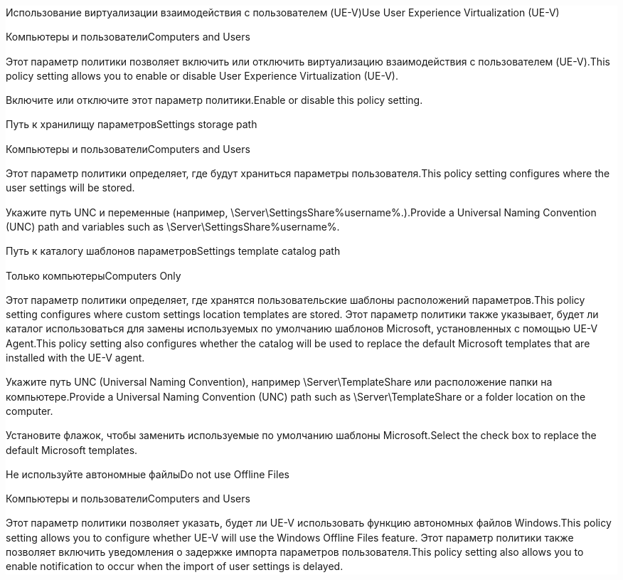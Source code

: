 <tr class="even">
<td align="left"><p><span data-ttu-id="04d24-112">Использование виртуализации взаимодействия с пользователем (UE-V)</span><span class="sxs-lookup"><span data-stu-id="04d24-112">Use User Experience Virtualization (UE-V)</span></span></p></td>
<td align="left"><p><span data-ttu-id="04d24-113">Компьютеры и пользователи</span><span class="sxs-lookup"><span data-stu-id="04d24-113">Computers and Users</span></span></p></td>
<td align="left"><p><span data-ttu-id="04d24-114">Этот параметр политики позволяет включить или отключить виртуализацию взаимодействия с пользователем (UE-V).</span><span class="sxs-lookup"><span data-stu-id="04d24-114">This policy setting allows you to enable or disable User Experience Virtualization (UE-V).</span></span></p></td>
<td align="left"><p><span data-ttu-id="04d24-115">Включите или отключите этот параметр политики.</span><span class="sxs-lookup"><span data-stu-id="04d24-115">Enable or disable this policy setting.</span></span></p></td>
</tr>
<tr class="odd">
<td align="left"><p><span data-ttu-id="04d24-116">Путь к хранилищу параметров</span><span class="sxs-lookup"><span data-stu-id="04d24-116">Settings storage path</span></span></p></td>
<td align="left"><p><span data-ttu-id="04d24-117">Компьютеры и пользователи</span><span class="sxs-lookup"><span data-stu-id="04d24-117">Computers and Users</span></span></p></td>
<td align="left"><p><span data-ttu-id="04d24-118">Этот параметр политики определяет, где будут храниться параметры пользователя.</span><span class="sxs-lookup"><span data-stu-id="04d24-118">This policy setting configures where the user settings will be stored.</span></span></p></td>
<td align="left"><p><span data-ttu-id="04d24-119">Укажите путь UNC и переменные (например, \Server\SettingsShare%username%.).</span><span class="sxs-lookup"><span data-stu-id="04d24-119">Provide a Universal Naming Convention (UNC) path and variables such as \Server\SettingsShare%username%.</span></span></p></td>
</tr>
<tr class="even">
<td align="left"><p><span data-ttu-id="04d24-120">Путь к каталогу шаблонов параметров</span><span class="sxs-lookup"><span data-stu-id="04d24-120">Settings template catalog path</span></span></p></td>
<td align="left"><p><span data-ttu-id="04d24-121">Только компьютеры</span><span class="sxs-lookup"><span data-stu-id="04d24-121">Computers Only</span></span></p></td>
<td align="left"><p><span data-ttu-id="04d24-122">Этот параметр политики определяет, где хранятся пользовательские шаблоны расположений параметров.</span><span class="sxs-lookup"><span data-stu-id="04d24-122">This policy setting configures where custom settings location templates are stored.</span></span> <span data-ttu-id="04d24-123">Этот параметр политики также указывает, будет ли каталог использоваться для замены используемых по умолчанию шаблонов Microsoft, установленных с помощью UE-V Agent.</span><span class="sxs-lookup"><span data-stu-id="04d24-123">This policy setting also configures whether the catalog will be used to replace the default Microsoft templates that are installed with the UE-V agent.</span></span></p></td>
<td align="left"><p><span data-ttu-id="04d24-124">Укажите путь UNC (Universal Naming Convention), например \Server\TemplateShare или расположение папки на компьютере.</span><span class="sxs-lookup"><span data-stu-id="04d24-124">Provide a Universal Naming Convention (UNC) path such as \Server\TemplateShare or a folder location on the computer.</span></span></p>
<p></p>
<p><span data-ttu-id="04d24-125">Установите флажок, чтобы заменить используемые по умолчанию шаблоны Microsoft.</span><span class="sxs-lookup"><span data-stu-id="04d24-125">Select the check box to replace the default Microsoft templates.</span></span></p></td>
</tr>
<tr class="odd">
<td align="left"><p><span data-ttu-id="04d24-126">Не используйте автономные файлы</span><span class="sxs-lookup"><span data-stu-id="04d24-126">Do not use Offline Files</span></span></p></td>
<td align="left"><p><span data-ttu-id="04d24-127">Компьютеры и пользователи</span><span class="sxs-lookup"><span data-stu-id="04d24-127">Computers and Users</span></span></p></td>
<td align="left"><p><span data-ttu-id="04d24-128">Этот параметр политики позволяет указать, будет ли UE-V использовать функцию автономных файлов Windows.</span><span class="sxs-lookup"><span data-stu-id="04d24-128">This policy setting allows you to configure whether UE-V will use the Windows Offline Files feature.</span></span> <span data-ttu-id="04d24-129">Этот параметр политики также позволяет включить уведомления о задержке импорта параметров пользователя.</span><span class="sxs-lookup"><span data-stu-id="04d24-129">This policy setting also allows you to enable notification to occur when the import of user settings is delayed.</span></span></p></td>